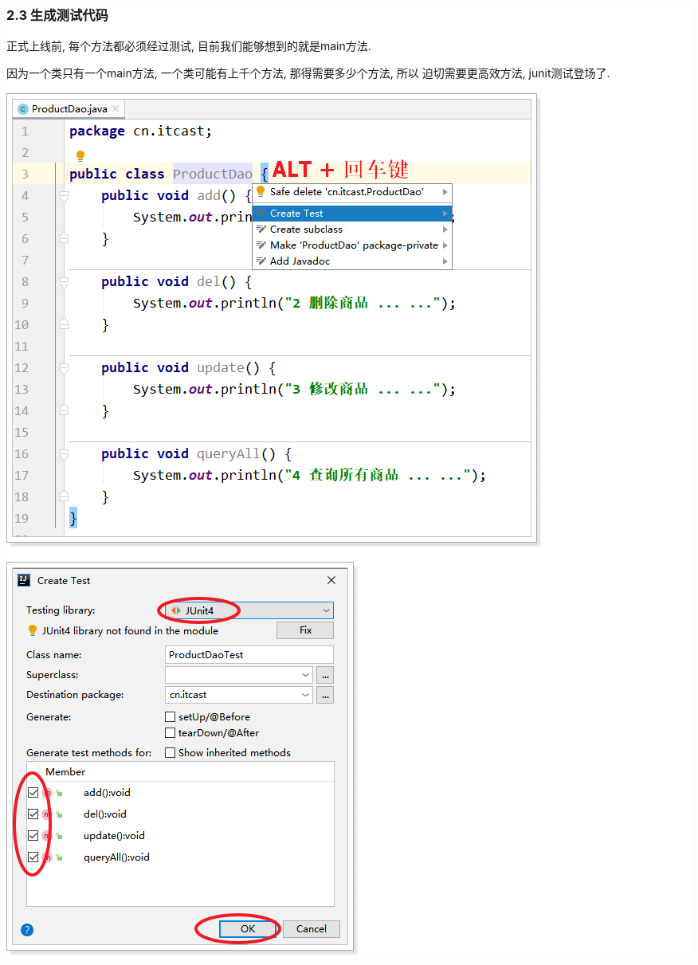 ### 2.3 生成测试代码

正式上线前, 每个方法都必须经过测试, 目前我们能够想到的就是main方法. 

因为一个类只有一个main方法, 一个类可能有上千个方法, 那得需要多少个方法, 所以 迫切需要更高效方法, junit测试登场了.

![1571640260878](img/1571640260878.png) 

![1571640299024](img/1571640299024.png)  

